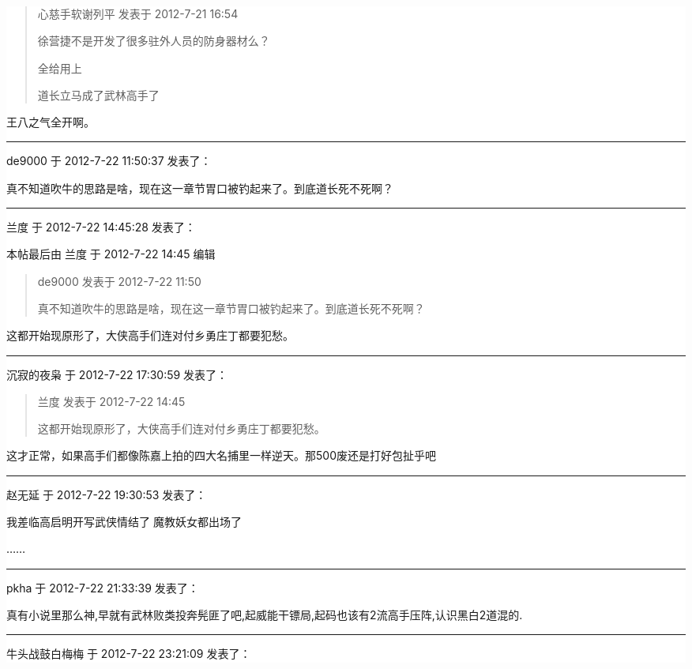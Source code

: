 > 心慈手软谢列平 发表于 2012-7-21 16:54
> 
> 徐营捷不是开发了很多驻外人员的防身器材么？
> 
> 全给用上
> 
> 道长立马成了武林高手了



王八之气全开啊。

---------

de9000 于 2012-7-22 11:50:37 发表了：

真不知道吹牛的思路是啥，现在这一章节胃口被钓起来了。到底道长死不死啊？

---------

兰度 于 2012-7-22 14:45:28 发表了：

本帖最后由 兰度 于 2012-7-22 14:45 编辑 


> 
> de9000 发表于 2012-7-22 11:50
> 
> 真不知道吹牛的思路是啥，现在这一章节胃口被钓起来了。到底道长死不死啊？



这都开始现原形了，大侠高手们连对付乡勇庄丁都要犯愁。

---------

沉寂的夜枭 于 2012-7-22 17:30:59 发表了：

> 兰度 发表于 2012-7-22 14:45
> 
> 这都开始现原形了，大侠高手们连对付乡勇庄丁都要犯愁。



这才正常，如果高手们都像陈嘉上拍的四大名捕里一样逆天。那500废还是打好包扯乎吧

---------

赵无延 于 2012-7-22 19:30:53 发表了：

我差临高启明开写武侠情结了 魔教妖女都出场了 

……

---------

pkha 于 2012-7-22 21:33:39 发表了：

真有小说里那么神,早就有武林败类投奔髡匪了吧,起威能干镖局,起码也该有2流高手压阵,认识黑白2道混的.

---------

牛头战鼓白梅梅 于 2012-7-22 23:21:09 发表了：
